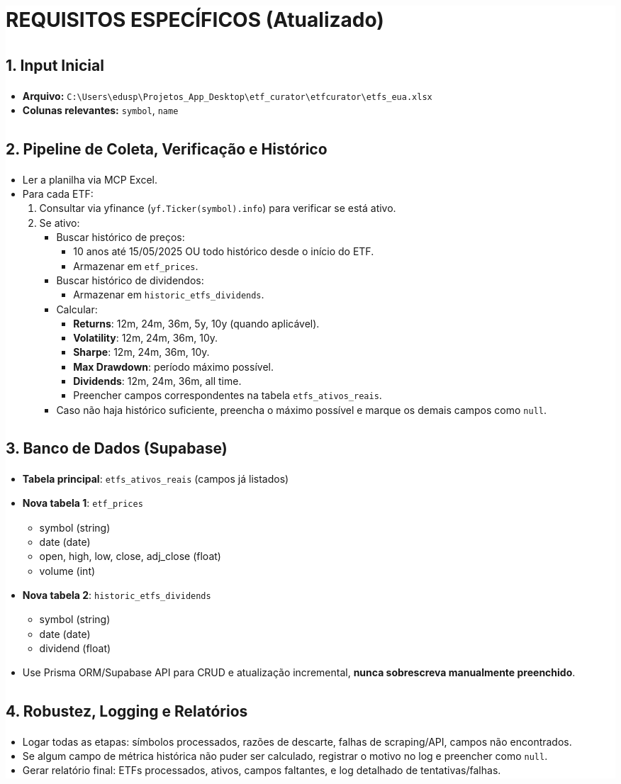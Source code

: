 
# REQUISITOS ESPECÍFICOS (Atualizado)

## 1. Input Inicial
- **Arquivo:** `C:\Users\edusp\Projetos_App_Desktop\etf_curator\etfcurator\etfs_eua.xlsx`
- **Colunas relevantes:** `symbol`, `name`

## 2. Pipeline de Coleta, Verificação e Histórico

- Ler a planilha via MCP Excel.
- Para cada ETF:
    1. Consultar via yfinance (`yf.Ticker(symbol).info`) para verificar se está ativo.
    2. Se ativo:
        - Buscar histórico de preços:
            - 10 anos até 15/05/2025 OU todo histórico desde o início do ETF.
            - Armazenar em `etf_prices`.
        - Buscar histórico de dividendos:
            - Armazenar em `historic_etfs_dividends`.
        - Calcular:
            - **Returns**: 12m, 24m, 36m, 5y, 10y (quando aplicável).
            - **Volatility**: 12m, 24m, 36m, 10y.
            - **Sharpe**: 12m, 24m, 36m, 10y.
            - **Max Drawdown**: período máximo possível.
            - **Dividends**: 12m, 24m, 36m, all time.
            - Preencher campos correspondentes na tabela `etfs_ativos_reais`.
        - Caso não haja histórico suficiente, preencha o máximo possível e marque os demais campos como `null`.

## 3. Banco de Dados (Supabase)

- **Tabela principal**: `etfs_ativos_reais` (campos já listados)
- **Nova tabela 1**: `etf_prices`
    - symbol (string)
    - date (date)
    - open, high, low, close, adj_close (float)
    - volume (int)
- **Nova tabela 2**: `historic_etfs_dividends`
    - symbol (string)
    - date (date)
    - dividend (float)

- Use Prisma ORM/Supabase API para CRUD e atualização incremental, **nunca sobrescreva manualmente preenchido**.

## 4. Robustez, Logging e Relatórios

- Logar todas as etapas: símbolos processados, razões de descarte, falhas de scraping/API, campos não encontrados.
- Se algum campo de métrica histórica não puder ser calculado, registrar o motivo no log e preencher como `null`.
- Gerar relatório final: ETFs processados, ativos, campos faltantes, e log detalhado de tentativas/falhas.
